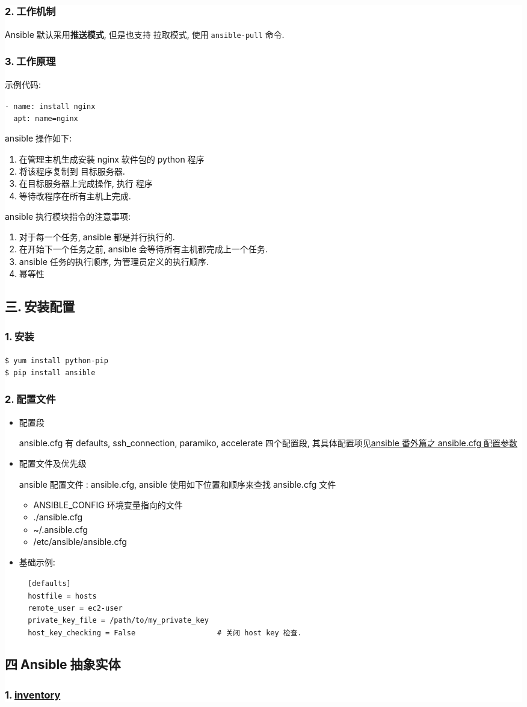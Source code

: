 ### 2. 工作机制
Ansible 默认采用**推送模式**, 但是也支持 拉取模式, 使用 `ansible-pull` 命令.

### 3. 工作原理
示例代码:

    - name: install nginx
      apt: name=nginx

ansible 操作如下:
1. 在管理主机生成安装 nginx 软件包的 python 程序
2. 将该程序复制到 目标服务器.
3. 在目标服务器上完成操作, 执行 程序
4. 等待改程序在所有主机上完成.

ansible 执行模块指令的注意事项:
1. 对于每一个任务, ansible 都是并行执行的.
2. 在开始下一个任务之前, ansible 会等待所有主机都完成上一个任务.
3. ansible 任务的执行顺序, 为管理员定义的执行顺序.
4. 幂等性

## 三. 安装配置

### 1. 安装
```bash
$ yum install python-pip
$ pip install ansible
```
### 2. 配置文件
- 配置段
    
    ansible.cfg 有 defaults, ssh_connection, paramiko, accelerate 四个配置段, 其具体配置项见[ansible 番外篇之 ansible.cfg 配置参数](http://www.cnblogs.com/yanjingnan/p/7241888.html)

- 配置文件及优先级

    ansible 配置文件 : ansible.cfg, ansible 使用如下位置和顺序来查找 ansible.cfg 文件
    - ANSIBLE_CONFIG 环境变量指向的文件
    - ./ansible.cfg 
    - ~/.ansible.cfg
    - /etc/ansible/ansible.cfg

- 基础示例:
    
        [defaults]
        hostfile = hosts
        remote_user = ec2-user
        private_key_file = /path/to/my_private_key
        host_key_checking = False                   # 关闭 host key 检查.


## 四 Ansible 抽象实体
### 1. [inventory]()
    